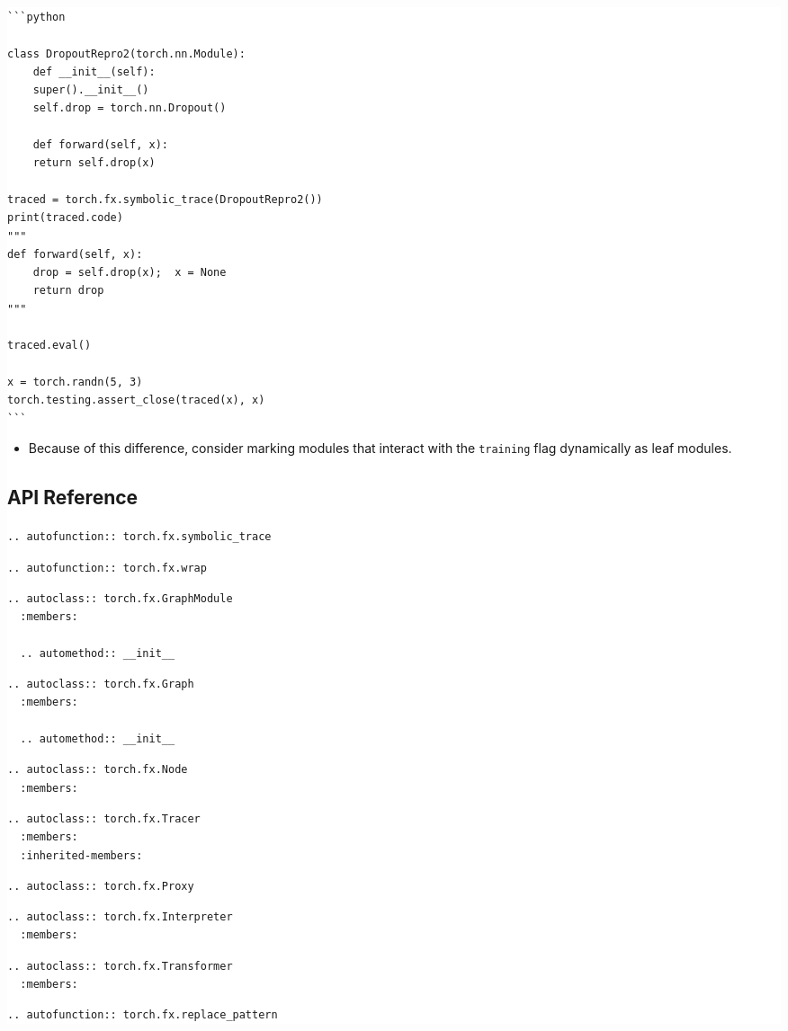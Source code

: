     ```python

    class DropoutRepro2(torch.nn.Module):
        def __init__(self):
        super().__init__()
        self.drop = torch.nn.Dropout()

        def forward(self, x):
        return self.drop(x)

    traced = torch.fx.symbolic_trace(DropoutRepro2())
    print(traced.code)
    """
    def forward(self, x):
        drop = self.drop(x);  x = None
        return drop
    """

    traced.eval()

    x = torch.randn(5, 3)
    torch.testing.assert_close(traced(x), x)
    ```
  - Because of this difference, consider marking modules that interact with the `training` flag dynamically as leaf modules.


## API Reference
```{eval-rst}
.. autofunction:: torch.fx.symbolic_trace
```
```{eval-rst}
.. autofunction:: torch.fx.wrap
```
```{eval-rst}
.. autoclass:: torch.fx.GraphModule
  :members:

  .. automethod:: __init__
```
```{eval-rst}
.. autoclass:: torch.fx.Graph
  :members:

  .. automethod:: __init__
```
```{eval-rst}
.. autoclass:: torch.fx.Node
  :members:
```
```{eval-rst}
.. autoclass:: torch.fx.Tracer
  :members:
  :inherited-members:
```
```{eval-rst}
.. autoclass:: torch.fx.Proxy
```
```{eval-rst}
.. autoclass:: torch.fx.Interpreter
  :members:
```
```{eval-rst}
.. autoclass:: torch.fx.Transformer
  :members:
```
```{eval-rst}
.. autofunction:: torch.fx.replace_pattern
```
```{eval-rst}
```